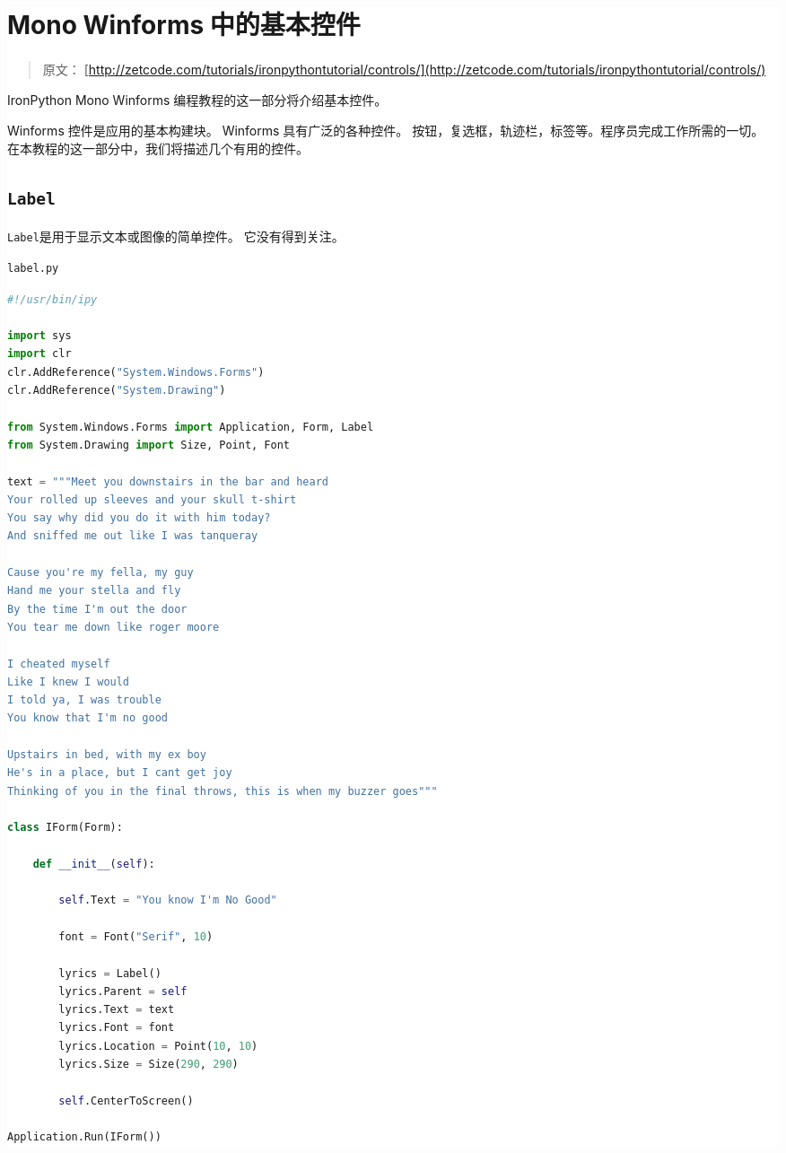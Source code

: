 # Mono Winforms 中的基本控件

> 原文： [http://zetcode.com/tutorials/ironpythontutorial/controls/](http://zetcode.com/tutorials/ironpythontutorial/controls/)

IronPython Mono Winforms 编程教程的这一部分将介绍基本控件。

Winforms 控件是应用的基本构建块。 Winforms 具有广泛的各种控件。 按钮，复选框，轨迹栏，标签等。程序员完成工作所需的一切。 在本教程的这一部分中，我们将描述几个有用的控件。

## `Label`

`Label`是用于显示文本或图像的简单控件。 它没有得到关注。

`label.py`

```py
#!/usr/bin/ipy

import sys
import clr
clr.AddReference("System.Windows.Forms")
clr.AddReference("System.Drawing")

from System.Windows.Forms import Application, Form, Label
from System.Drawing import Size, Point, Font

text = """Meet you downstairs in the bar and heard
Your rolled up sleeves and your skull t-shirt
You say why did you do it with him today?
And sniffed me out like I was tanqueray

Cause you're my fella, my guy
Hand me your stella and fly
By the time I'm out the door
You tear me down like roger moore

I cheated myself
Like I knew I would
I told ya, I was trouble
You know that I'm no good

Upstairs in bed, with my ex boy
He's in a place, but I cant get joy
Thinking of you in the final throws, this is when my buzzer goes"""

class IForm(Form):

    def __init__(self):

        self.Text = "You know I'm No Good"

        font = Font("Serif", 10)

        lyrics = Label()
        lyrics.Parent = self
        lyrics.Text = text
        lyrics.Font = font
        lyrics.Location = Point(10, 10)
        lyrics.Size = Size(290, 290)

        self.CenterToScreen()

Application.Run(IForm())

```